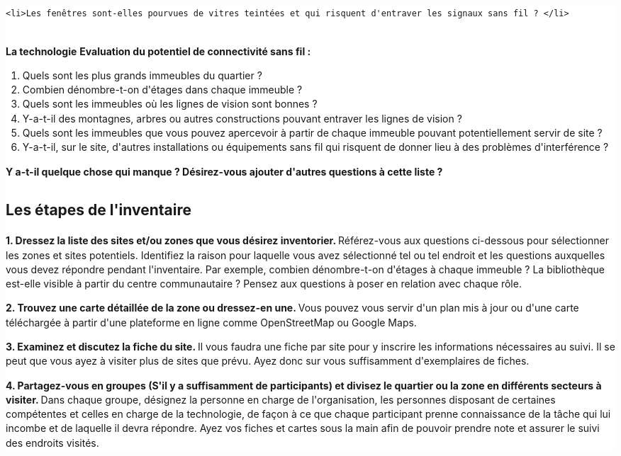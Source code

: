 	<li>Les fenêtres sont-elles pourvues de vitres teintées et qui risquent d'entraver les signaux sans fil ? </li>
</ol>
</td>
</tr>
<tr>
<td align="center">
<img alt="" src="/files/styles/large/public/techie.png" class="img-responsive"><br><strong>La technologie</strong>
</td>
	<td valign="middle">
<strong>Evaluation du potentiel de connectivité sans fil : </strong>
<ol>
<li>Quels sont les plus grands immeubles du quartier ? </li>
	<li>Combien dénombre-t-on d'étages dans chaque immeuble ? </li>
	<li>Quels sont les immeubles où les lignes de vision sont bonnes ? </li>
	<li>Y-a-t-il des montagnes, arbres ou autres constructions pouvant entraver les lignes de vision ?</li>
	<li>Quels sont les immeubles que vous pouvez apercevoir à partir de chaque immeuble pouvant potentiellement servir de site ? </li>
	<li>Y-a-t-il, sur le site, d'autres installations ou équipements sans fil qui risquent de donner lieu à des problèmes d'interférence ? </li>
</ol>
</td>
</tr>
</tbody>
</table>
<p><strong>Y a-t-il quelque chose qui manque ? Désirez-vous ajouter d'autres questions à cette liste ?</strong></p>
</section>
<section id="inventory-steps">
<h2>Les étapes de l'inventaire</h2>

<p><strong>1. Dressez la liste des sites et/ou zones que vous désirez inventorier. </strong> Référez-vous aux questions ci-dessous pour sélectionner les zones et sites potentiels. Identifiez la raison pour laquelle vous avez sélectionné tel ou tel endroit et les questions auxquelles vous devez répondre pendant l'inventaire. Par exemple, combien dénombre-t-on d'étages à chaque immeuble ? La bibliothèque est-elle visible à partir du centre communautaire ? Pensez aux questions à poser en relation avec chaque rôle. </p>

<p><strong>2. Trouvez une carte détaillée de la zone ou dressez-en une. </strong>Vous pouvez vous servir d'un plan mis à jour ou d'une carte téléchargée à partir d'une plateforme en ligne comme OpenStreetMap ou Google Maps.</p>

<p><strong>3. Examinez et discutez la fiche du site. </strong> Il vous faudra une fiche par site pour y inscrire les informations nécessaires au suivi. Il se peut que vous ayez à visiter plus de sites que prévu. Ayez donc sur vous suffisamment d'exemplaires de fiches. </p>

<p><strong>4. Partagez-vous en groupes (S'il y a suffisamment de participants) et divisez le quartier ou la zone en différents secteurs à visiter. </strong> Dans chaque groupe, désignez la personne en charge de l'organisation, les personnes disposant de certaines compétentes et celles en charge de la technologie, de façon à ce que chaque participant prenne connaissance de la tâche qui lui incombe et de laquelle il devra répondre. Ayez vos fiches et cartes sous la main afin de pouvoir prendre note et assurer le suivi des endroits visités. </p>
